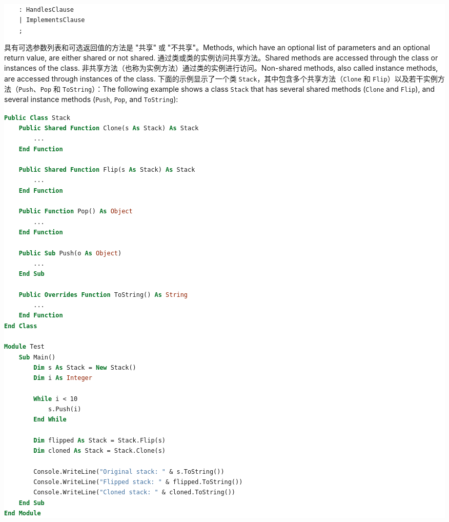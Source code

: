 ```antlr
    : HandlesClause
    | ImplementsClause
    ;
```

<span data-ttu-id="3eb9c-128">具有可选参数列表和可选返回值的方法是 "共享" 或 "不共享"。</span><span class="sxs-lookup"><span data-stu-id="3eb9c-128">Methods, which have an optional list of parameters and an optional return value, are either shared or not shared.</span></span> <span data-ttu-id="3eb9c-129">通过类或类的实例访问共享方法。</span><span class="sxs-lookup"><span data-stu-id="3eb9c-129">Shared methods are accessed through the class or instances of the class.</span></span> <span data-ttu-id="3eb9c-130">非共享方法（也称为实例方法）通过类的实例进行访问。</span><span class="sxs-lookup"><span data-stu-id="3eb9c-130">Non-shared methods, also called instance methods, are accessed through instances of the class.</span></span> <span data-ttu-id="3eb9c-131">下面的示例显示了一个类 `Stack`，其中包含多个共享方法（`Clone` 和 `Flip`）以及若干实例方法（`Push`、`Pop` 和 `ToString`）：</span><span class="sxs-lookup"><span data-stu-id="3eb9c-131">The following example shows a class `Stack` that has several shared methods (`Clone` and `Flip`), and several instance methods (`Push`, `Pop`, and `ToString`):</span></span>

```vb
Public Class Stack
    Public Shared Function Clone(s As Stack) As Stack
        ...
    End Function

    Public Shared Function Flip(s As Stack) As Stack
        ...
    End Function

    Public Function Pop() As Object
        ...
    End Function

    Public Sub Push(o As Object)
        ...
    End Sub 

    Public Overrides Function ToString() As String
        ...
    End Function 
End Class 

Module Test
    Sub Main()
        Dim s As Stack = New Stack()
        Dim i As Integer

        While i < 10
            s.Push(i)
        End While

        Dim flipped As Stack = Stack.Flip(s)
        Dim cloned As Stack = Stack.Clone(s)

        Console.WriteLine("Original stack: " & s.ToString())
        Console.WriteLine("Flipped stack: " & flipped.ToString())
        Console.WriteLine("Cloned stack: " & cloned.ToString())
    End Sub
End Module
```
